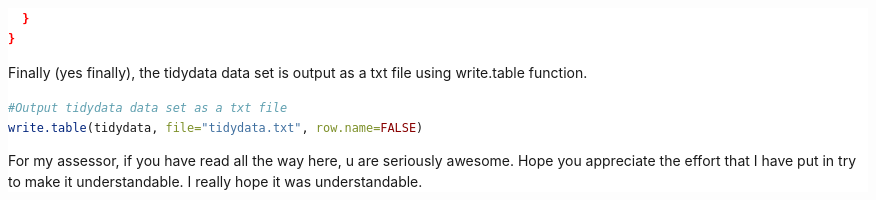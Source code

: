 ```R
  }
}
```

Finally (yes finally), the tidydata data set is output as a txt file using write.table function.

```R
#Output tidydata data set as a txt file
write.table(tidydata, file="tidydata.txt", row.name=FALSE)
```

For my assessor, if you have read all the way here, u are seriously awesome. Hope you appreciate the effort that I have put in try to make it understandable. I really hope it was understandable.
